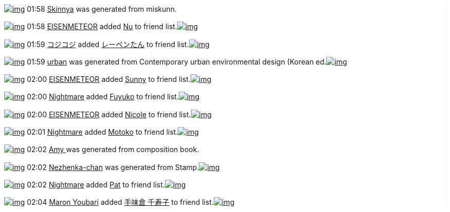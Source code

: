[![img](http://www.deviantsart.com/jmairu.png)](http://www.barcodekanojo.com/kanojo/3152501/Skinnya) 01:58 [Skinnya](http://www.barcodekanojo.com/kanojo/3152501/Skinnya) was generated from miskunn.

[![img](http://www.deviantsart.com/2grg61v.jpeg)](http://www.barcodekanojo.com/user/490014/EISENMETEOR) 01:58 [EISENMETEOR](http://www.barcodekanojo.com/user/490014/EISENMETEOR) added [Nu](http://www.barcodekanojo.com/kanojo/2862271/Nu) to friend list.[![img](http://www.deviantsart.com/1ajjpdg.png)](http://www.barcodekanojo.com/kanojo/2862271/Nu) 

[![img](http://www.deviantsart.com/2dkh5sf.jpeg)](http://www.barcodekanojo.com/user/201286/%E3%82%B3%E3%82%B8%E3%82%B3%E3%82%B8) 01:59 [コジコジ](http://www.barcodekanojo.com/user/201286/%E3%82%B3%E3%82%B8%E3%82%B3%E3%82%B8) added [レーベンたん](http://www.barcodekanojo.com/kanojo/20098/%E3%83%AC%E3%83%BC%E3%83%99%E3%83%B3%E3%81%9F%E3%82%93) to friend list.[![img](http://www.deviantsart.com/19geinq.png)](http://www.barcodekanojo.com/kanojo/20098/%E3%83%AC%E3%83%BC%E3%83%99%E3%83%B3%E3%81%9F%E3%82%93) 

[![img](http://www.deviantsart.com/226a0s6.png)](http://www.barcodekanojo.com/kanojo/3152502/urban) 01:59 [urban](http://www.barcodekanojo.com/kanojo/3152502/urban) was generated from Contemporary urban environmental design (Korean ed.[![img](http://www.deviantsart.com/2ebjsg8.jpeg)](http://www.barcodekanojo.com/product_images/barcode/5942004/1412701122/50x50xContemporary,P20urban,P20environmental,P20design,P20,P28Korean,P20ed.jpg,qw=88,ah=88.pagespeed.ic.bOrzvCodc8.jpg) 

[![img](http://www.deviantsart.com/2grg61v.jpeg)](http://www.barcodekanojo.com/user/490014/EISENMETEOR) 02:00 [EISENMETEOR](http://www.barcodekanojo.com/user/490014/EISENMETEOR) added [Sunny](http://www.barcodekanojo.com/kanojo/2311511/Sunny) to friend list.[![img](http://www.deviantsart.com/i66e3b.png)](http://www.barcodekanojo.com/kanojo/2311511/Sunny) 

[![img](http://www.deviantsart.com/k1uom4.jpeg)](http://www.barcodekanojo.com/user/479031/Nightmare) 02:00 [Nightmare](http://www.barcodekanojo.com/user/479031/Nightmare) added [Fuyuko](http://www.barcodekanojo.com/kanojo/1998404/Fuyuko) to friend list.[![img](http://www.deviantsart.com/3dsmftd.png)](http://www.barcodekanojo.com/kanojo/1998404/Fuyuko) 

[![img](http://www.deviantsart.com/2grg61v.jpeg)](http://www.barcodekanojo.com/user/490014/EISENMETEOR) 02:00 [EISENMETEOR](http://www.barcodekanojo.com/user/490014/EISENMETEOR) added [Nicole](http://www.barcodekanojo.com/kanojo/1200038/Nicole) to friend list.[![img](http://www.deviantsart.com/d7s7hq.png)](http://www.barcodekanojo.com/kanojo/1200038/Nicole) 

[![img](http://www.deviantsart.com/k1uom4.jpeg)](http://www.barcodekanojo.com/user/479031/Nightmare) 02:01 [Nightmare](http://www.barcodekanojo.com/user/479031/Nightmare) added [Motoko](http://www.barcodekanojo.com/kanojo/2816551/Motoko) to friend list.[![img](http://www.deviantsart.com/3a4svmb.png)](http://www.barcodekanojo.com/kanojo/2816551/Motoko) 

[![img](http://www.deviantsart.com/16lur34.png)](http://www.barcodekanojo.com/kanojo/3152503/Amy%20) 02:02 [Amy ](http://www.barcodekanojo.com/kanojo/3152503/Amy%20) was generated from composition book.

[![img](http://www.deviantsart.com/rtg1o3.png)](http://www.barcodekanojo.com/kanojo/3152504/Nezhenka-chan) 02:02 [Nezhenka-chan](http://www.barcodekanojo.com/kanojo/3152504/Nezhenka-chan) was generated from Stamp.[![img](http://www.deviantsart.com/2cqsj1g.jpeg)](http://www.barcodekanojo.com/product_images/barcode/5942010/1412701330/Stamp.jpg) 

[![img](http://www.deviantsart.com/k1uom4.jpeg)](http://www.barcodekanojo.com/user/479031/Nightmare) 02:02 [Nightmare](http://www.barcodekanojo.com/user/479031/Nightmare) added [Pat](http://www.barcodekanojo.com/kanojo/1212640/Pat) to friend list.[![img](http://www.deviantsart.com/29tj6t4.png)](http://www.barcodekanojo.com/kanojo/1212640/Pat) 

[![img](http://www.deviantsart.com/1vr32eu.jpeg)](http://www.barcodekanojo.com/user/212228/Maron%20Youbari) 02:04 [Maron Youbari](http://www.barcodekanojo.com/user/212228/Maron%20Youbari) added [手味倉 千寿子](http://www.barcodekanojo.com/kanojo/3126083/%E6%89%8B%E5%91%B3%E5%80%89%20%E5%8D%83%E5%AF%BF%E5%AD%90) to friend list.[![img](http://www.deviantsart.com/1k515jc.png)](http://www.barcodekanojo.com/kanojo/3126083/%E6%89%8B%E5%91%B3%E5%80%89%20%E5%8D%83%E5%AF%BF%E5%AD%90) 
